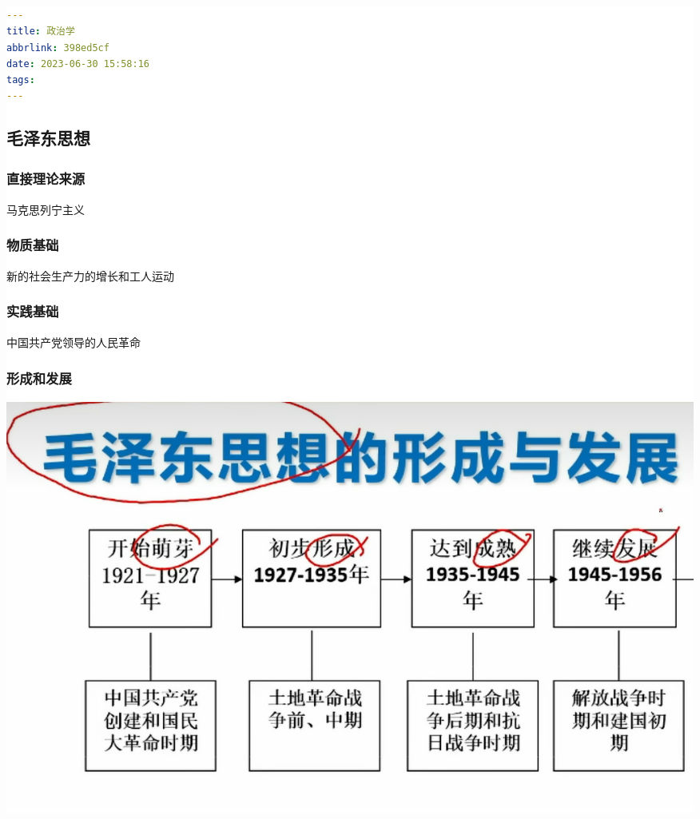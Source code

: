 ```yaml
---
title: 政治学
abbrlink: 398ed5cf
date: 2023-06-30 15:58:16
tags:
---
```






## 毛泽东思想

### 直接理论来源

马克思列宁主义

### 物质基础

新的社会生产力的增长和工人运动

### 实践基础

中国共产党领导的人民革命

### 形成和发展

![image-20230630161354126](../images/中共党史/image-20230630161354126.png)
